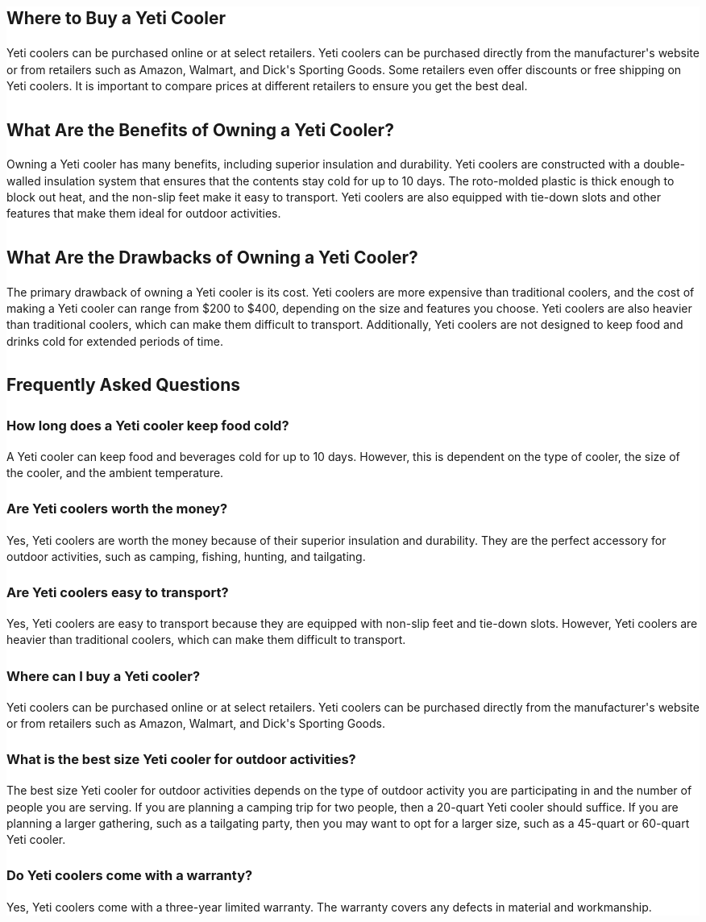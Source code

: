 <h2>Where to Buy a Yeti Cooler</h2>

<p>Yeti coolers can be purchased online or at select retailers. Yeti coolers can be purchased directly from the manufacturer's website or from retailers such as Amazon, Walmart, and Dick's Sporting Goods. Some retailers even offer discounts or free shipping on Yeti coolers. It is important to compare prices at different retailers to ensure you get the best deal.</p>

<h2>What Are the Benefits of Owning a Yeti Cooler?</h2>

<p>Owning a Yeti cooler has many benefits, including superior insulation and durability. Yeti coolers are constructed with a double-walled insulation system that ensures that the contents stay cold for up to 10 days. The roto-molded plastic is thick enough to block out heat, and the non-slip feet make it easy to transport. Yeti coolers are also equipped with tie-down slots and other features that make them ideal for outdoor activities.</p>

<h2>What Are the Drawbacks of Owning a Yeti Cooler?</h2>

<p>The primary drawback of owning a Yeti cooler is its cost. Yeti coolers are more expensive than traditional coolers, and the cost of making a Yeti cooler can range from $200 to $400, depending on the size and features you choose. Yeti coolers are also heavier than traditional coolers, which can make them difficult to transport. Additionally, Yeti coolers are not designed to keep food and drinks cold for extended periods of time.</p>

<h2>Frequently Asked Questions</h2>

<h3>How long does a Yeti cooler keep food cold?</h3>

<p>A Yeti cooler can keep food and beverages cold for up to 10 days. However, this is dependent on the type of cooler, the size of the cooler, and the ambient temperature.</p>

<h3>Are Yeti coolers worth the money?</h3>

<p>Yes, Yeti coolers are worth the money because of their superior insulation and durability. They are the perfect accessory for outdoor activities, such as camping, fishing, hunting, and tailgating.</p>

<h3>Are Yeti coolers easy to transport?</h3>

<p>Yes, Yeti coolers are easy to transport because they are equipped with non-slip feet and tie-down slots. However, Yeti coolers are heavier than traditional coolers, which can make them difficult to transport.</p>

<h3>Where can I buy a Yeti cooler?</h3>

<p>Yeti coolers can be purchased online or at select retailers. Yeti coolers can be purchased directly from the manufacturer's website or from retailers such as Amazon, Walmart, and Dick's Sporting Goods.</p>

<h3>What is the best size Yeti cooler for outdoor activities?</h3>

<p>The best size Yeti cooler for outdoor activities depends on the type of outdoor activity you are participating in and the number of people you are serving. If you are planning a camping trip for two people, then a 20-quart Yeti cooler should suffice. If you are planning a larger gathering, such as a tailgating party, then you may want to opt for a larger size, such as a 45-quart or 60-quart Yeti cooler.</p>

<h3>Do Yeti coolers come with a warranty?</h3>

<p>Yes, Yeti coolers come with a three-year limited warranty. The warranty covers any defects in material and workmanship.</p>
